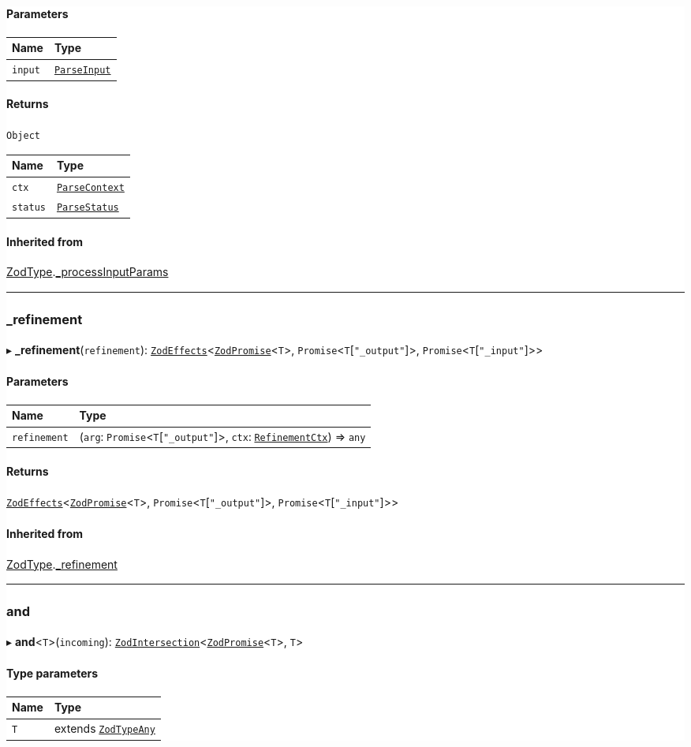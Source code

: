 #### Parameters

| Name | Type |
| :------ | :------ |
| `input` | [`ParseInput`](../modules/Core.z.md#parseinput) |

#### Returns

`Object`

| Name | Type |
| :------ | :------ |
| `ctx` | [`ParseContext`](../interfaces/Core.z.ParseContext.md) |
| `status` | [`ParseStatus`](Core.z.ParseStatus.md) |

#### Inherited from

[ZodType](Core.z.ZodType.md).[_processInputParams](Core.z.ZodType.md#_processinputparams)

___

### \_refinement

▸ **_refinement**(`refinement`): [`ZodEffects`](Core.z.ZodEffects.md)\<[`ZodPromise`](Core.z.ZodPromise.md)\<`T`\>, `Promise`\<`T`[``"_output"``]\>, `Promise`\<`T`[``"_input"``]\>\>

#### Parameters

| Name | Type |
| :------ | :------ |
| `refinement` | (`arg`: `Promise`\<`T`[``"_output"``]\>, `ctx`: [`RefinementCtx`](../interfaces/Core.z.RefinementCtx.md)) => `any` |

#### Returns

[`ZodEffects`](Core.z.ZodEffects.md)\<[`ZodPromise`](Core.z.ZodPromise.md)\<`T`\>, `Promise`\<`T`[``"_output"``]\>, `Promise`\<`T`[``"_input"``]\>\>

#### Inherited from

[ZodType](Core.z.ZodType.md).[_refinement](Core.z.ZodType.md#_refinement)

___

### and

▸ **and**\<`T`\>(`incoming`): [`ZodIntersection`](Core.z.ZodIntersection.md)\<[`ZodPromise`](Core.z.ZodPromise.md)\<`T`\>, `T`\>

#### Type parameters

| Name | Type |
| :------ | :------ |
| `T` | extends [`ZodTypeAny`](../modules/Core.z.md#zodtypeany) |
